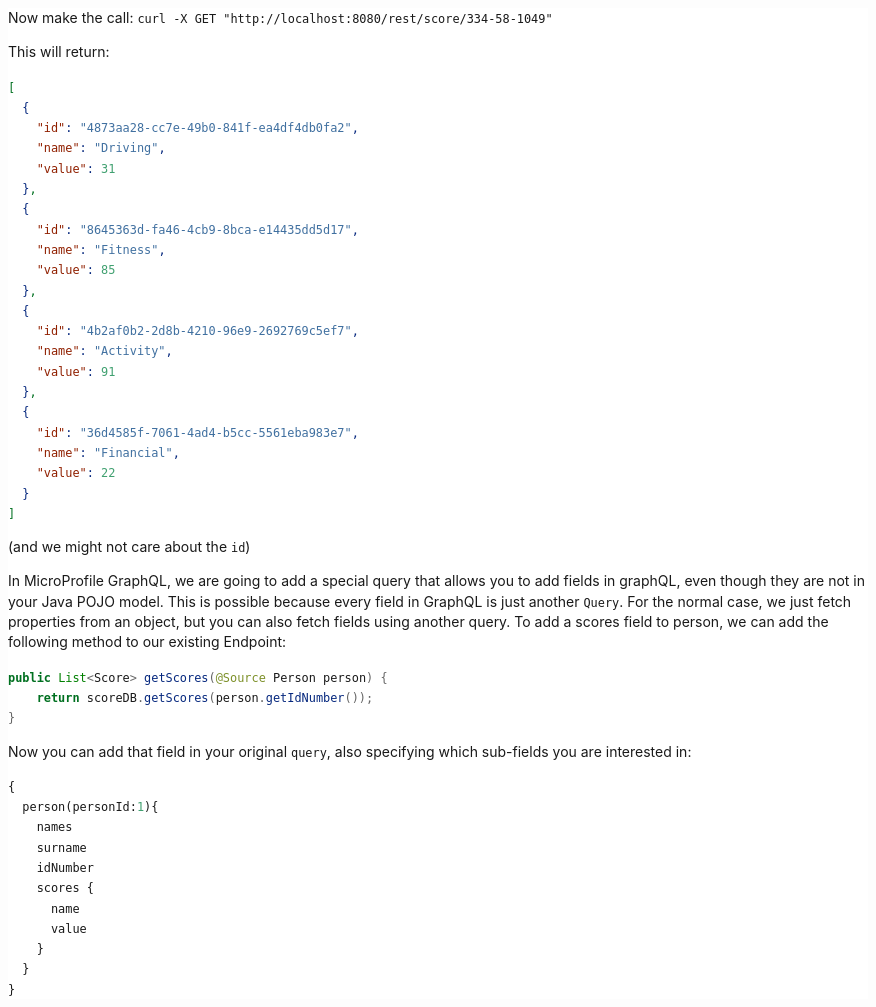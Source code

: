 Now make the call: `curl -X GET "http://localhost:8080/rest/score/334-58-1049"`

This will return:

```json
[
  {
    "id": "4873aa28-cc7e-49b0-841f-ea4df4db0fa2",
    "name": "Driving",
    "value": 31
  },
  {
    "id": "8645363d-fa46-4cb9-8bca-e14435dd5d17",
    "name": "Fitness",
    "value": 85
  },
  {
    "id": "4b2af0b2-2d8b-4210-96e9-2692769c5ef7",
    "name": "Activity",
    "value": 91
  },
  {
    "id": "36d4585f-7061-4ad4-b5cc-5561eba983e7",
    "name": "Financial",
    "value": 22
  }
]
```

(and we might not care about the `id`)

In MicroProfile GraphQL, we are going to add a special query that allows you to add fields in graphQL, even though they are not in your Java POJO model.
This is possible because every field in GraphQL is just another `Query`. For the normal case, we just fetch properties from an object, but you can also fetch fields using another query. To add a scores field to person, we can add the following method to our existing Endpoint:

```java
public List<Score> getScores(@Source Person person) {
    return scoreDB.getScores(person.getIdNumber());
}
```

Now you can add that field in your original `query`, also specifying which sub-fields you are interested in:

```graphql
{
  person(personId:1){
    names
    surname
    idNumber
    scores {
      name
      value
    }
  }
}
```
